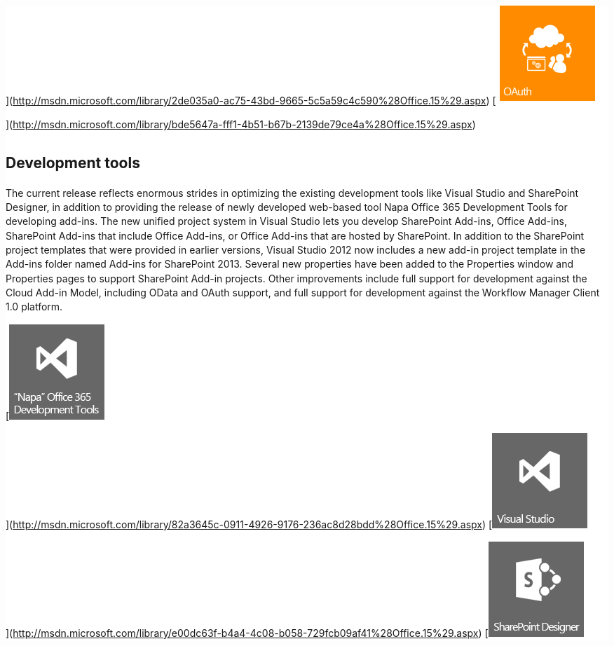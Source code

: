     
    
](http://msdn.microsoft.com/library/2de035a0-ac75-43bd-9665-5c5a59c4c590%28Office.15%29.aspx) [![OAuth](images/wn_WebStandards_4.png)
  
    
    
](http://msdn.microsoft.com/library/bde5647a-fff1-4b51-b67b-2139de79ce4a%28Office.15%29.aspx)
  
    
    

## Development tools
<a name="bmDevTools"> </a>

The current release reflects enormous strides in optimizing the existing development tools like Visual Studio and SharePoint Designer, in addition to providing the release of newly developed web-based tool Napa Office 365 Development Tools for developing add-ins. The new unified project system in Visual Studio lets you develop SharePoint Add-ins, Office Add-ins, SharePoint Add-ins that include Office Add-ins, or Office Add-ins that are hosted by SharePoint. In addition to the SharePoint project templates that were provided in earlier versions, Visual Studio 2012 now includes a new add-in project template in the Add-ins folder named Add-ins for SharePoint 2013. Several new properties have been added to the Properties window and Properties pages to support SharePoint Add-in projects. Other improvements include full support for development against the Cloud Add-in Model, including OData and OAuth support, and full support for development against the Workflow Manager Client 1.0 platform.
  
    
    
 [![Napa Office 365 Development Tools](images/wn_DevTools_1.png)
  
    
    
](http://msdn.microsoft.com/library/82a3645c-0911-4926-9176-236ac8d28bdd%28Office.15%29.aspx) [![Visual Studio](images/wn_DevTools_2.png)
  
    
    
](http://msdn.microsoft.com/library/e00dc63f-b4a4-4c08-b058-729fcb09af41%28Office.15%29.aspx) [![SharePoint Designer](images/wn_DevTools_3.png)
  